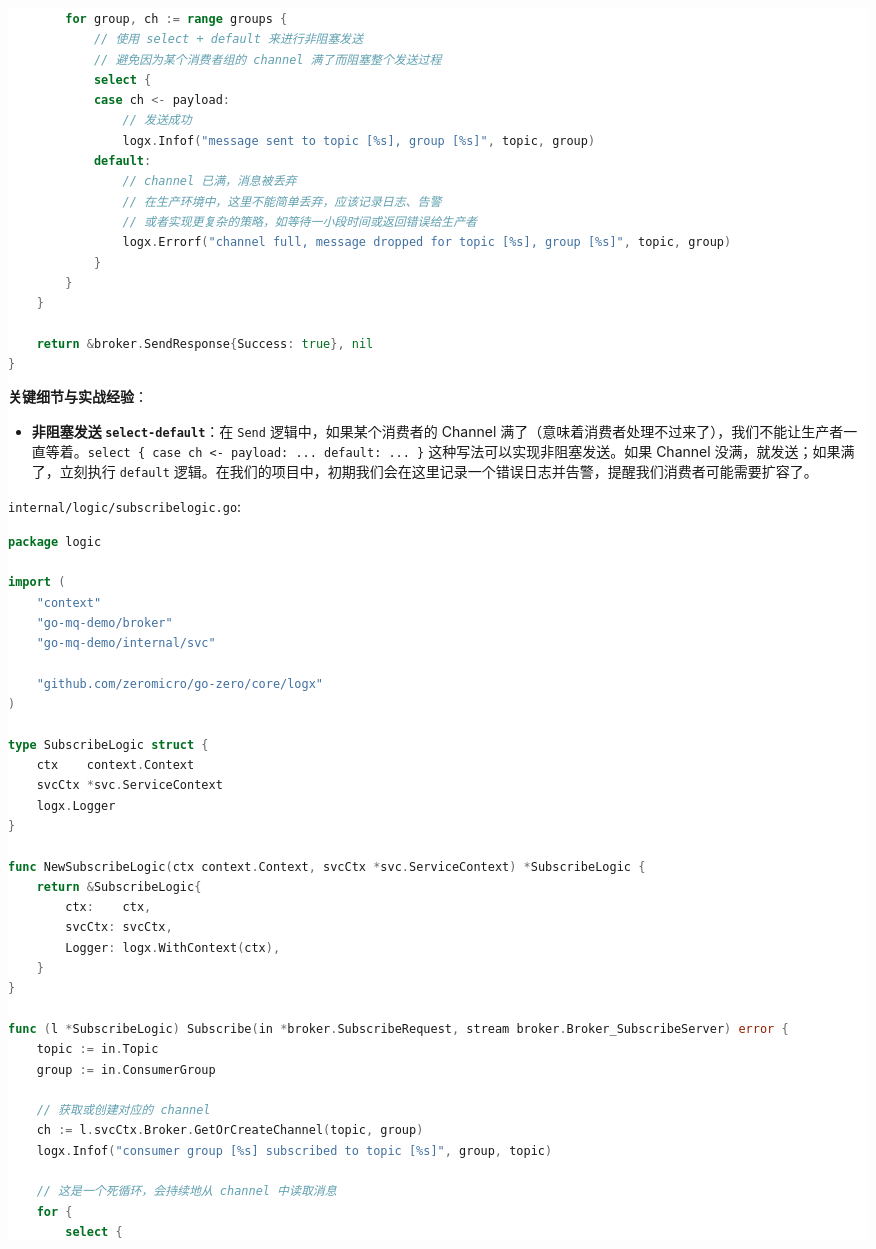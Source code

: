 ```go
		for group, ch := range groups {
			// 使用 select + default 来进行非阻塞发送
			// 避免因为某个消费者组的 channel 满了而阻塞整个发送过程
			select {
			case ch <- payload:
				// 发送成功
				logx.Infof("message sent to topic [%s], group [%s]", topic, group)
			default:
				// channel 已满，消息被丢弃
				// 在生产环境中，这里不能简单丢弃，应该记录日志、告警
				// 或者实现更复杂的策略，如等待一小段时间或返回错误给生产者
				logx.Errorf("channel full, message dropped for topic [%s], group [%s]", topic, group)
			}
		}
	}

	return &broker.SendResponse{Success: true}, nil
}
```
**关键细节与实战经验**：

*   **非阻塞发送 `select-default`**：在 `Send` 逻辑中，如果某个消费者的 Channel 满了（意味着消费者处理不过来了），我们不能让生产者一直等着。`select { case ch <- payload: ... default: ... }` 这种写法可以实现非阻塞发送。如果 Channel 没满，就发送；如果满了，立刻执行 `default` 逻辑。在我们的项目中，初期我们会在这里记录一个错误日志并告警，提醒我们消费者可能需要扩容了。

`internal/logic/subscribelogic.go`:
```go
package logic

import (
	"context"
	"go-mq-demo/broker"
	"go-mq-demo/internal/svc"

	"github.com/zeromicro/go-zero/core/logx"
)

type SubscribeLogic struct {
	ctx    context.Context
	svcCtx *svc.ServiceContext
	logx.Logger
}

func NewSubscribeLogic(ctx context.Context, svcCtx *svc.ServiceContext) *SubscribeLogic {
	return &SubscribeLogic{
		ctx:    ctx,
		svcCtx: svcCtx,
		Logger: logx.WithContext(ctx),
	}
}

func (l *SubscribeLogic) Subscribe(in *broker.SubscribeRequest, stream broker.Broker_SubscribeServer) error {
	topic := in.Topic
	group := in.ConsumerGroup

	// 获取或创建对应的 channel
	ch := l.svcCtx.Broker.GetOrCreateChannel(topic, group)
	logx.Infof("consumer group [%s] subscribed to topic [%s]", group, topic)

	// 这是一个死循环，会持续地从 channel 中读取消息
	for {
		select {
```